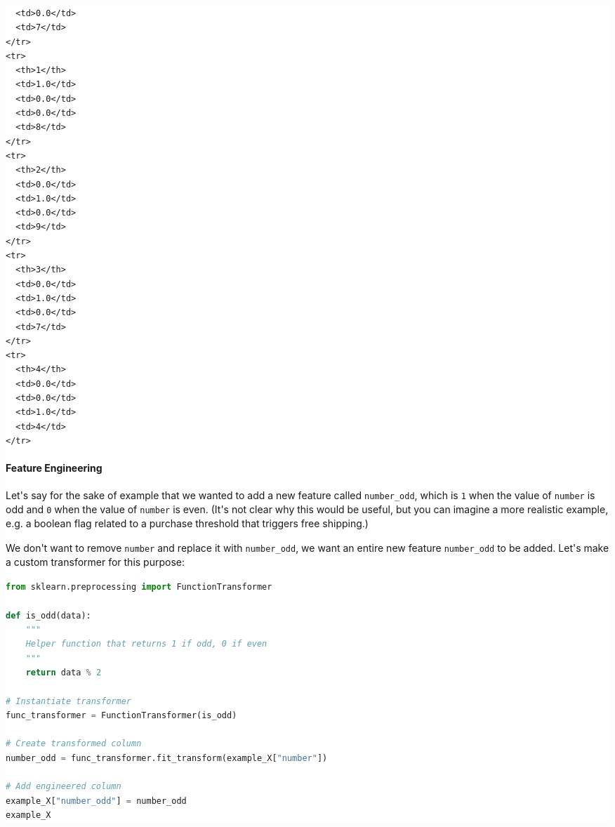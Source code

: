       <td>0.0</td>
      <td>7</td>
    </tr>
    <tr>
      <th>1</th>
      <td>1.0</td>
      <td>0.0</td>
      <td>0.0</td>
      <td>8</td>
    </tr>
    <tr>
      <th>2</th>
      <td>0.0</td>
      <td>1.0</td>
      <td>0.0</td>
      <td>9</td>
    </tr>
    <tr>
      <th>3</th>
      <td>0.0</td>
      <td>1.0</td>
      <td>0.0</td>
      <td>7</td>
    </tr>
    <tr>
      <th>4</th>
      <td>0.0</td>
      <td>0.0</td>
      <td>1.0</td>
      <td>4</td>
    </tr>
  </tbody>
</table>
</div>



#### Feature Engineering

Let's say for the sake of example that we wanted to add a new feature called `number_odd`, which is `1` when the value of `number` is odd and `0` when the value of `number` is even. (It's not clear why this would be useful, but you can imagine a more realistic example, e.g. a boolean flag related to a purchase threshold that triggers free shipping.)

We don't want to remove `number` and replace it with `number_odd`, we want an entire new feature `number_odd` to be added. Let's make a custom transformer for this purpose:


```python
from sklearn.preprocessing import FunctionTransformer

def is_odd(data):
    """
    Helper function that returns 1 if odd, 0 if even
    """
    return data % 2

# Instantiate transformer
func_transformer = FunctionTransformer(is_odd)

# Create transformed column
number_odd = func_transformer.fit_transform(example_X["number"])

# Add engineered column
example_X["number_odd"] = number_odd
example_X
```